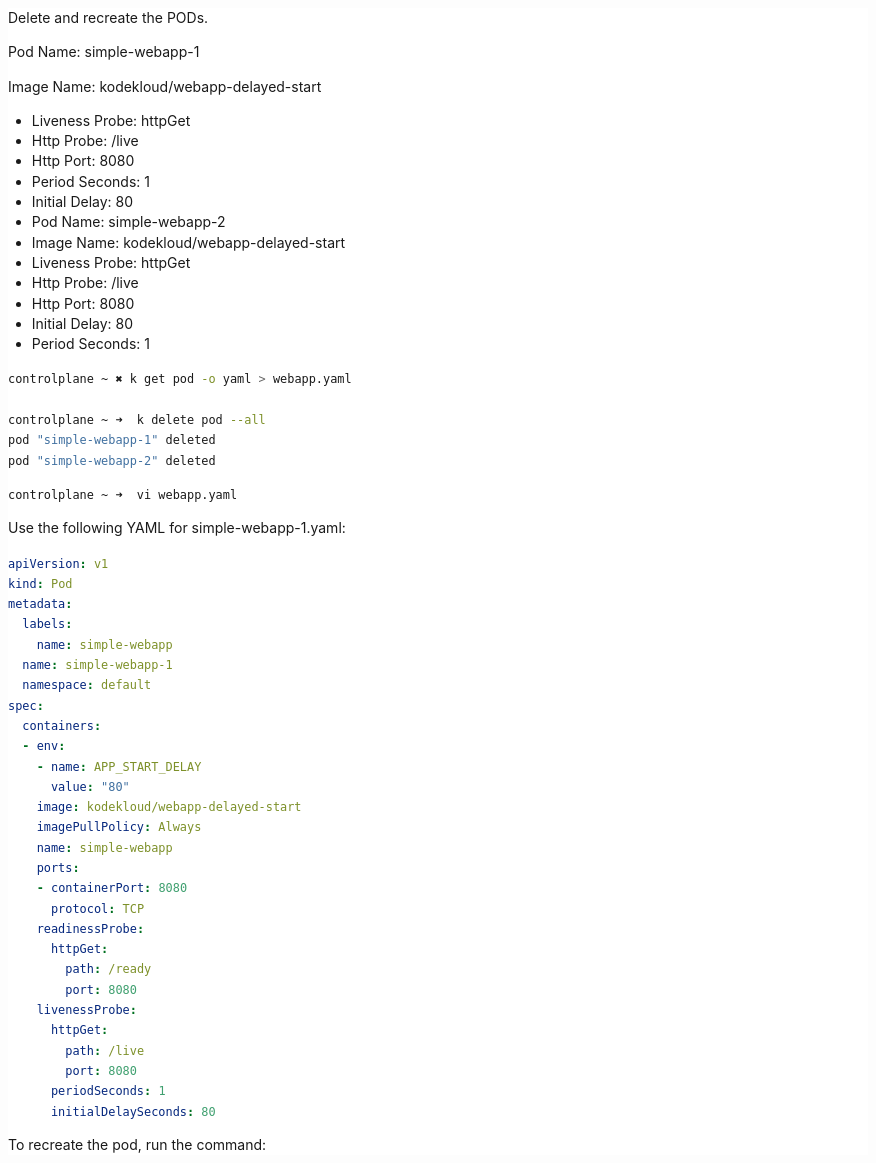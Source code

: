 Delete and recreate the PODs.


Pod Name: simple-webapp-1

Image Name: kodekloud/webapp-delayed-start

- Liveness Probe: httpGet
- Http Probe: /live
- Http Port: 8080
- Period Seconds: 1
- Initial Delay: 80
- Pod Name: simple-webapp-2
- Image Name: kodekloud/webapp-delayed-start
- Liveness Probe: httpGet
- Http Probe: /live
- Http Port: 8080
- Initial Delay: 80
- Period Seconds: 1

```bash
controlplane ~ ✖ k get pod -o yaml > webapp.yaml

controlplane ~ ➜  k delete pod --all
pod "simple-webapp-1" deleted
pod "simple-webapp-2" deleted
```
```bash
controlplane ~ ➜  vi webapp.yaml
```
Use the following YAML for simple-webapp-1.yaml:
```yaml
apiVersion: v1
kind: Pod
metadata:
  labels:
    name: simple-webapp
  name: simple-webapp-1
  namespace: default
spec:
  containers:
  - env:
    - name: APP_START_DELAY
      value: "80"
    image: kodekloud/webapp-delayed-start
    imagePullPolicy: Always
    name: simple-webapp
    ports:
    - containerPort: 8080
      protocol: TCP
    readinessProbe:
      httpGet:
        path: /ready
        port: 8080
    livenessProbe:
      httpGet:
        path: /live
        port: 8080
      periodSeconds: 1
      initialDelaySeconds: 80
```
To recreate the pod, run the command:
